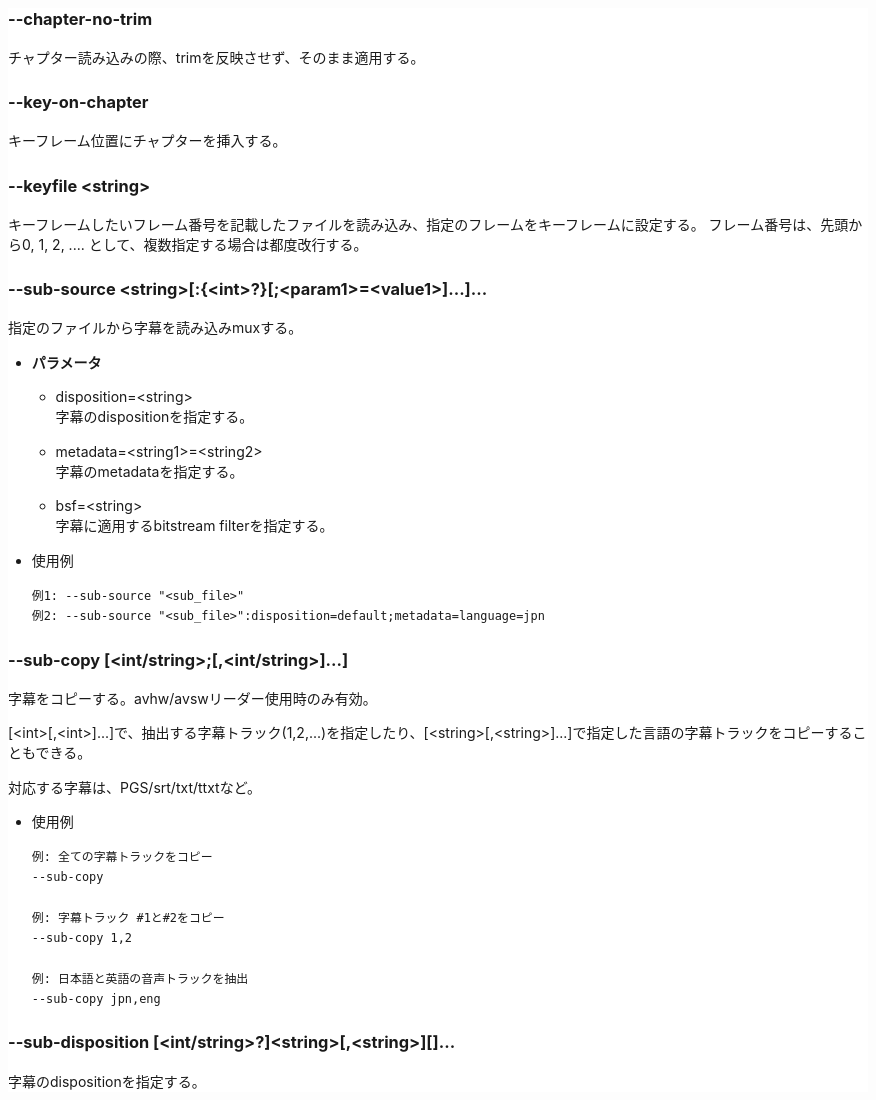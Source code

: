 ### --chapter-no-trim
チャプター読み込みの際、trimを反映させず、そのまま適用する。

### --key-on-chapter
キーフレーム位置にチャプターを挿入する。

### --keyfile &lt;string&gt;
キーフレームしたいフレーム番号を記載したファイルを読み込み、指定のフレームをキーフレームに設定する。
フレーム番号は、先頭から0, 1, 2, .... として、複数指定する場合は都度改行する。

### --sub-source &lt;string&gt;[:{&lt;int&gt;?}[;&lt;param1&gt;=&lt;value1&gt;]...]...
指定のファイルから字幕を読み込みmuxする。

- **パラメータ** 
  - disposition=&lt;string&gt;  
    字幕のdispositionを指定する。
    
  - metadata=&lt;string1&gt;=&lt;string2&gt;  
    字幕のmetadataを指定する。
  
  - bsf=&lt;string&gt;  
    字幕に適用するbitstream filterを指定する。
  
- 使用例
  ```
  例1: --sub-source "<sub_file>"
  例2: --sub-source "<sub_file>":disposition=default;metadata=language=jpn
  ```

### --sub-copy [&lt;int/string&gt;;[,&lt;int/string&gt;]...]
字幕をコピーする。avhw/avswリーダー使用時のみ有効。

[&lt;int&gt;[,&lt;int&gt;]...]で、抽出する字幕トラック(1,2,...)を指定したり、[&lt;string&gt;[,&lt;string&gt;]...]で指定した言語の字幕トラックをコピーすることもできる。

対応する字幕は、PGS/srt/txt/ttxtなど。

- 使用例
  ```
  例: 全ての字幕トラックをコピー
  --sub-copy
  
  例: 字幕トラック #1と#2をコピー
  --sub-copy 1,2
  
  例: 日本語と英語の音声トラックを抽出
  --sub-copy jpn,eng
  ```

### --sub-disposition [&lt;int/string&gt;?]&lt;string&gt;[,&lt;string&gt;][]...
字幕のdispositionを指定する。
